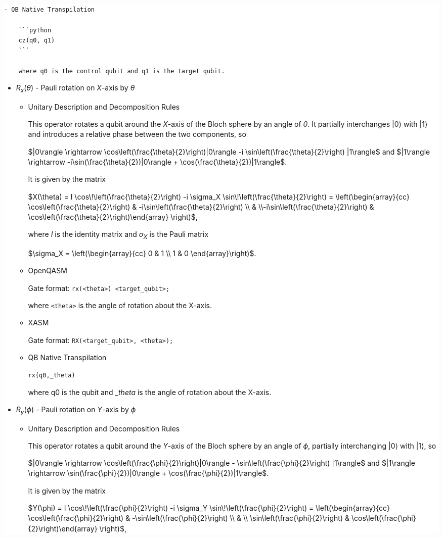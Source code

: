     - QB Native Transpilation
        
        ```python
        cz(q0, q1)
        ```
        
        where q0 is the control qubit and q1 is the target qubit.
        
- $`R_x(\theta)`$ - Pauli rotation on *X*-axis by $`\theta`$
    - Unitary Description and Decomposition Rules
        
        This operator rotates a qubit around the *X*-axis of the Bloch sphere by an angle of $`\theta`$. It partially interchanges $`|0\rangle`$ with $`|1\rangle`$ and introduces a relative phase between the two components, so
        
         $`|0\rangle \rightarrow \cos\left(\frac{\theta}{2}\right)|0\rangle -i \sin\left(\frac{\theta}{2}\right) |1\rangle`$   and    $`|1\rangle \rightarrow -i\sin(\frac{\theta}{2})|0\rangle + \cos(\frac{\theta}{2})|1\rangle`$. 
        
        It is given by the matrix 
        
         $`X(\theta) = I \cos\!\left(\frac{\theta}{2}\right) -i \sigma_X  \sin\!\left(\frac{\theta}{2}\right) = \left(\begin{array}{cc} \cos\left(\frac{\theta}{2}\right) & -i\sin\left(\frac{\theta}{2}\right) \\ & \\-i\sin\left(\frac{\theta}{2}\right) & \cos\left(\frac{\theta}{2}\right)\end{array} \right)`$,
        
        where $`I`$ is the identity matrix and $`\sigma_X`$ is the Pauli matrix
        
        $`\sigma_X = \left(\begin{array}{cc} 0 & 1 \\ 1 & 0 \end{array}\right)`$.
        
    - OpenQASM
        
        Gate format: `rx(<theta>) <target_qubit>;`
        
        where  `<theta>` is the angle of rotation about the X-axis.
        
    - XASM
        
        Gate format: `RX(<target_qubit>, <theta>);`
        
    - QB Native Transpilation
        
        ```python
        rx(q0,_theta)
        ```
        
        where q0 is the qubit and _*theta* is the angle of rotation about the X-axis.
        
- $`R_y(\phi)`$ - Pauli rotation on *Y*-axis by $`\phi`$
    - Unitary Description and Decomposition Rules
        
        This operator rotates a qubit around the *Y*-axis of the Bloch sphere by an angle of $`\phi`$, partially interchanging $`|0\rangle`$ with $`|1\rangle`$, so
        
         $`|0\rangle \rightarrow \cos\left(\frac{\phi}{2}\right)|0\rangle - \sin\left(\frac{\phi}{2}\right) |1\rangle`$   and    $`|1\rangle \rightarrow \sin(\frac{\phi}{2})|0\rangle + \cos(\frac{\phi}{2})|1\rangle`$. 
        
        It is given by the matrix 
        
         $`Y(\phi) = I \cos\!\left(\frac{\phi}{2}\right) -i \sigma_Y  \sin\!\left(\frac{\phi}{2}\right) = \left(\begin{array}{cc} \cos\left(\frac{\phi}{2}\right) & -\sin\left(\frac{\phi}{2}\right) \\ & \\ \sin\left(\frac{\phi}{2}\right) & \cos\left(\frac{\phi}{2}\right)\end{array} \right)`$,
        